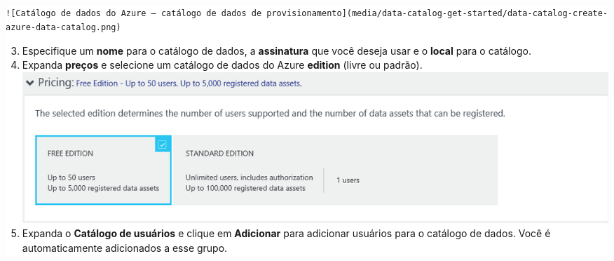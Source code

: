     ![Catálogo de dados do Azure – catálogo de dados de provisionamento](media/data-catalog-get-started/data-catalog-create-azure-data-catalog.png)
3. Especifique um **nome** para o catálogo de dados, a **assinatura** que você deseja usar e o **local** para o catálogo.
4. Expanda **preços** e selecione um catálogo de dados do Azure **edition** (livre ou padrão).
    ![Catálogo de dados do Azure – selecione edition](media/data-catalog-get-started/data-catalog-create-catalog-select-edition.png)
5. Expanda o **Catálogo de usuários** e clique em **Adicionar** para adicionar usuários para o catálogo de dados. Você é automaticamente adicionados a esse grupo.